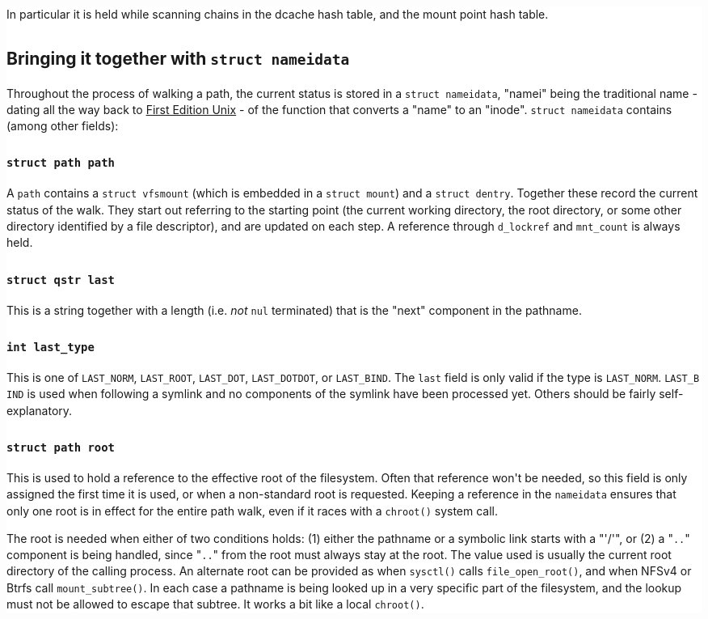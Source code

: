 In particular it is held while scanning chains in the dcache hash
table, and the mount point hash table.

Bringing it together with `struct nameidata`
--------------------------------------------

[First edition Unix]: http://minnie.tuhs.org/cgi-bin/utree.pl?file=V1/u2.s

Throughout the process of walking a path, the current status is stored
in a `struct nameidata`, "namei" being the traditional name - dating
all the way back to [First Edition Unix] - of the function that
converts a "name" to an "inode".  `struct nameidata` contains (among
other fields):

### `struct path path` ###

A `path` contains a `struct vfsmount` (which is
embedded in a `struct mount`) and a `struct dentry`.  Together these
record the current status of the walk.  They start out referring to the
starting point (the current working directory, the root directory, or some other
directory identified by a file descriptor), and are updated on each
step.  A reference through `d_lockref` and `mnt_count` is always
held.

### `struct qstr last` ###

This is a string together with a length (i.e. _not_ `nul` terminated)
that is the "next" component in the pathname.

### `int last_type` ###

This is one of `LAST_NORM`, `LAST_ROOT`, `LAST_DOT`, `LAST_DOTDOT`, or
`LAST_BIND`.  The `last` field is only valid if the type is
`LAST_NORM`.  `LAST_BIND` is used when following a symlink and no
components of the symlink have been processed yet.  Others should be
fairly self-explanatory.

### `struct path root` ###

This is used to hold a reference to the effective root of the
filesystem.  Often that reference won't be needed, so this field is
only assigned the first time it is used, or when a non-standard root
is requested.  Keeping a reference in the `nameidata` ensures that
only one root is in effect for the entire path walk, even if it races
with a `chroot()` system call.

The root is needed when either of two conditions holds: (1) either the
pathname or a symbolic link starts with a "'/'", or (2) a "`..`"
component is being handled, since "`..`" from the root must always stay
at the root.  The value used is usually the current root directory of
the calling process.  An alternate root can be provided as when
`sysctl()` calls `file_open_root()`, and when NFSv4 or Btrfs call
`mount_subtree()`.  In each case a pathname is being looked up in a very
specific part of the filesystem, and the lookup must not be allowed to
escape that subtree.  It works a bit like a local `chroot()`.


[`openat()`]: http://man7.org/linux/man-pages/man2/openat.2.html
[`execveat()`]: http://man7.org/linux/man-pages/man2/execveat.2.html
[POSIX]: http://pubs.opengroup.org/onlinepubs/9699919799/basedefs/V1_chap04.html#tag_04_12
[Meet the Lockers]: https://lwn.net/Articles/453685/
[`READ_ONCE()`]: https://lwn.net/Articles/624126/
[outlined recently]: http://thread.gmane.org/gmane.linux.kernel/1934390/focus=1934550
[object-oriented design pattern]: https://lwn.net/Articles/446317/
[clearest statement]: http://pubs.opengroup.org/onlinepubs/9699919799/basedefs/V1_chap04.html#tag_04_08
[Linux 1.3.87]: https://git.kernel.org/cgit/linux/kernel/git/history/history.git/diff/fs/ext2/symlink.c?id=f806c6db77b8eaa6e00dcfb6b567706feae8dbb8